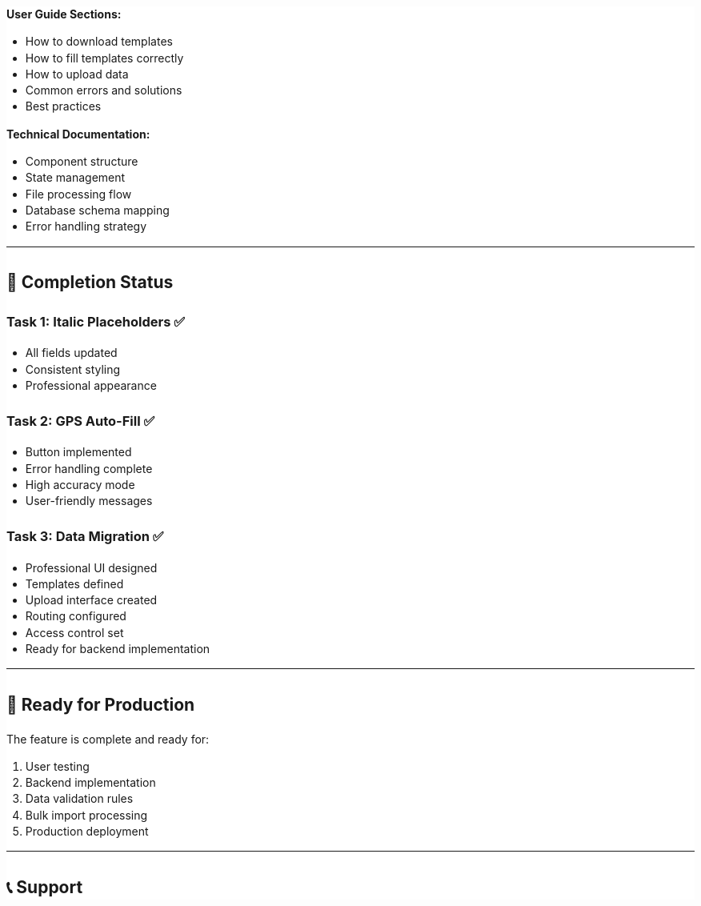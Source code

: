 **User Guide Sections:**
- How to download templates
- How to fill templates correctly
- How to upload data
- Common errors and solutions
- Best practices

**Technical Documentation:**
- Component structure
- State management
- File processing flow
- Database schema mapping
- Error handling strategy

---

## 🎉 Completion Status

### Task 1: Italic Placeholders ✅
- All fields updated
- Consistent styling
- Professional appearance

### Task 2: GPS Auto-Fill ✅
- Button implemented
- Error handling complete
- High accuracy mode
- User-friendly messages

### Task 3: Data Migration ✅
- Professional UI designed
- Templates defined
- Upload interface created
- Routing configured
- Access control set
- Ready for backend implementation

---

## 🚀 Ready for Production

The feature is complete and ready for:
1. User testing
2. Backend implementation
3. Data validation rules
4. Bulk import processing
5. Production deployment

---

## 📞 Support
